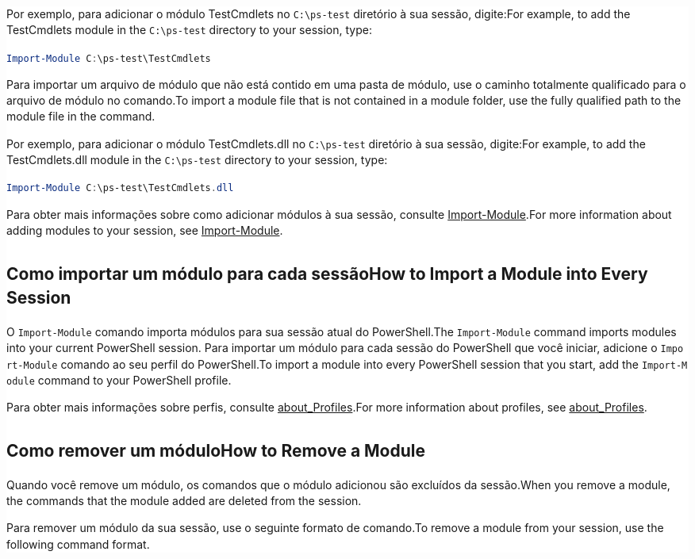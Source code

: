 <span data-ttu-id="50156-182">Por exemplo, para adicionar o módulo TestCmdlets no `C:\ps-test` diretório à sua sessão, digite:</span><span class="sxs-lookup"><span data-stu-id="50156-182">For example, to add the TestCmdlets module in the `C:\ps-test` directory to your session, type:</span></span>

```powershell
Import-Module C:\ps-test\TestCmdlets
```

<span data-ttu-id="50156-183">Para importar um arquivo de módulo que não está contido em uma pasta de módulo, use o caminho totalmente qualificado para o arquivo de módulo no comando.</span><span class="sxs-lookup"><span data-stu-id="50156-183">To import a module file that is not contained in a module folder, use the fully qualified path to the module file in the command.</span></span>

<span data-ttu-id="50156-184">Por exemplo, para adicionar o módulo TestCmdlets.dll no `C:\ps-test` diretório à sua sessão, digite:</span><span class="sxs-lookup"><span data-stu-id="50156-184">For example, to add the TestCmdlets.dll module in the `C:\ps-test` directory to your session, type:</span></span>

```powershell
Import-Module C:\ps-test\TestCmdlets.dll
```

<span data-ttu-id="50156-185">Para obter mais informações sobre como adicionar módulos à sua sessão, consulte [Import-Module](xref:Microsoft.PowerShell.Core.Import-Module).</span><span class="sxs-lookup"><span data-stu-id="50156-185">For more information about adding modules to your session, see [Import-Module](xref:Microsoft.PowerShell.Core.Import-Module).</span></span>

## <a name="how-to-import-a-module-into-every-session"></a><span data-ttu-id="50156-186">Como importar um módulo para cada sessão</span><span class="sxs-lookup"><span data-stu-id="50156-186">How to Import a Module into Every Session</span></span>

<span data-ttu-id="50156-187">O `Import-Module` comando importa módulos para sua sessão atual do PowerShell.</span><span class="sxs-lookup"><span data-stu-id="50156-187">The `Import-Module` command imports modules into your current PowerShell session.</span></span> <span data-ttu-id="50156-188">Para importar um módulo para cada sessão do PowerShell que você iniciar, adicione o `Import-Module` comando ao seu perfil do PowerShell.</span><span class="sxs-lookup"><span data-stu-id="50156-188">To import a module into every PowerShell session that you start, add the `Import-Module` command to your PowerShell profile.</span></span>

<span data-ttu-id="50156-189">Para obter mais informações sobre perfis, consulte [about_Profiles](about_Profiles.md).</span><span class="sxs-lookup"><span data-stu-id="50156-189">For more information about profiles, see [about_Profiles](about_Profiles.md).</span></span>

## <a name="how-to-remove-a-module"></a><span data-ttu-id="50156-190">Como remover um módulo</span><span class="sxs-lookup"><span data-stu-id="50156-190">How to Remove a Module</span></span>

<span data-ttu-id="50156-191">Quando você remove um módulo, os comandos que o módulo adicionou são excluídos da sessão.</span><span class="sxs-lookup"><span data-stu-id="50156-191">When you remove a module, the commands that the module added are deleted from the session.</span></span>

<span data-ttu-id="50156-192">Para remover um módulo da sua sessão, use o seguinte formato de comando.</span><span class="sxs-lookup"><span data-stu-id="50156-192">To remove a module from your session, use the following command format.</span></span>
